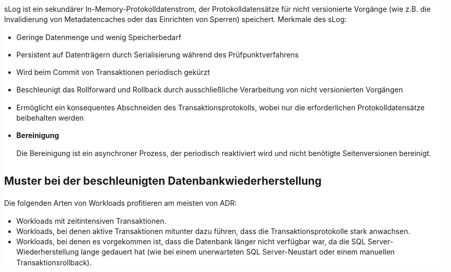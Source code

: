   sLog ist ein sekundärer In-Memory-Protokolldatenstrom, der Protokolldatensätze für nicht versionierte Vorgänge (wie z.B. die Invalidierung von Metadatencaches oder das Einrichten von Sperren) speichert. Merkmale des sLog:

  - Geringe Datenmenge und wenig Speicherbedarf
  - Persistent auf Datenträgern durch Serialisierung während des Prüfpunktverfahrens
  - Wird beim Commit von Transaktionen periodisch gekürzt
  - Beschleunigt das Rollforward und Rollback durch ausschließliche Verarbeitung von nicht versionierten Vorgängen  
  - Ermöglicht ein konsequentes Abschneiden des Transaktionsprotokolls, wobei nur die erforderlichen Protokolldatensätze beibehalten werden

- **Bereinigung**

  Die Bereinigung ist ein asynchroner Prozess, der periodisch reaktiviert wird und nicht benötigte Seitenversionen bereinigt.

## <a name="accelerated-database-recovery-patterns"></a>Muster bei der beschleunigten Datenbankwiederherstellung

Die folgenden Arten von Workloads profitieren am meisten von ADR:

- Workloads mit zeitintensiven Transaktionen.
- Workloads, bei denen aktive Transaktionen mitunter dazu führen, dass die Transaktionsprotokolle stark anwachsen.  
- Workloads, bei denen es vorgekommen ist, dass die Datenbank länger nicht verfügbar war, da die SQL Server-Wiederherstellung lange gedauert hat (wie bei einem unerwarteten SQL Server-Neustart oder einem manuellen Transaktionsrollback).

